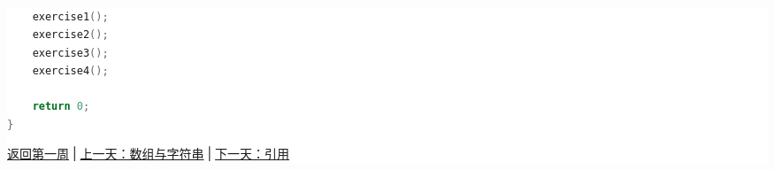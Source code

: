 ```cpp
    exercise1();
    exercise2();
    exercise3();
    exercise4();
    
    return 0;
}
```

[返回第一周](/plan/week1/) | [上一天：数组与字符串](/plan/week1/day3/) | [下一天：引用](/plan/week1/day5/)
